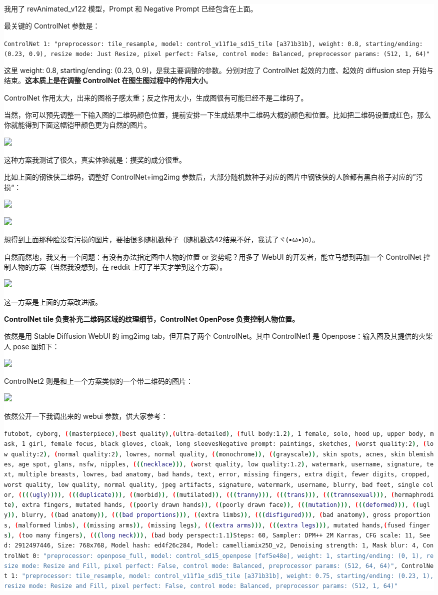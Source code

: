 我用了 revAnimated\_v122 模型，Prompt 和 Negative Prompt 已经包含在上面。

最关键的 ControlNet 参数是：

```arduino
ControlNet 1: "preprocessor: tile_resample, model: control_v11f1e_sd15_tile [a371b31b], weight: 0.8, starting/ending: (0.23, 0.9), resize mode: Just Resize, pixel perfect: False, control mode: Balanced, preprocessor params: (512, 1, 64)"
```

这里 weight: 0.8, starting/ending: (0.23, 0.9)，是我主要调整的参数。分别对应了 ControlNet 起效的力度、起效的 diffusion step 开始与结束。**这本质上是在调整 ControlNet 在图生图过程中的作用大小**。

ControlNet 作用太大，出来的图格子感太重；反之作用太小，生成图很有可能已经不是二维码了。

当然，你可以预先调整一下输入图的二维码颜色位置，提前安排一下生成结果中二维码大概的颜色和位置。比如把二维码设置成红色，那么你就能得到下面这幅铠甲颜色更为自然的图片。

![](/images/jueJin/960309f49af5434.png)

这种方案我测试了很久，真实体验就是：摸奖的成分很重。

比如上面的钢铁侠二维码，调整好 ControlNet+img2img 参数后，大部分随机数种子对应的图片中钢铁侠的人脸都有黑白格子对应的”污损“：

![](/images/jueJin/ab678eb12753410.png)

![](/images/jueJin/daa6d84c3eea45a.png)

想得到上面那种脸没有污损的图片，要抽很多随机数种子（随机数选42结果不好，我试了ヾ(•ω•)o）。

自然而然地，我又有一个问题：有没有办法指定图中人物的位置 or 姿势呢？用多了 WebUI 的开发者，能立马想到再加一个 ControlNet 控制人物的方案（当然我没想到，在 reddit 上盯了半天才学到这个方案）。

![](/images/jueJin/7bda328578134fc.png)

这一方案是上面的方案改进版。

**ControlNet tile 负责补充二维码区域的纹理细节，ControlNet OpenPose 负责控制人物位置。**

依然是用 Stable Diffusion WebUI 的 img2img tab，但开启了两个 ControlNet。其中 ControlNet1 是 Openpose：输入图及其提供的火柴人 pose 图如下：

![](/images/jueJin/0f594a77943244f.png)

ControlNet2 则是和上一个方案类似的一个带二维码的图片：

![](/images/jueJin/517c3b9f542e4cb.png)

依然公开一下我调出来的 webui 参数，供大家参考：

```bash
futobot, cyborg, ((masterpiece),(best quality),(ultra-detailed), (full body:1.2), 1 female, solo, hood up, upper body, mask, 1 girl, female focus, black gloves, cloak, long sleevesNegative prompt: paintings, sketches, (worst quality:2), (low quality:2), (normal quality:2), lowres, normal quality, ((monochrome)), ((grayscale)), skin spots, acnes, skin blemishes, age spot, glans, nsfw, nipples, (((necklace))), (worst quality, low quality:1.2), watermark, username, signature, text, multiple breasts, lowres, bad anatomy, bad hands, text, error, missing fingers, extra digit, fewer digits, cropped, worst quality, low quality, normal quality, jpeg artifacts, signature, watermark, username, blurry, bad feet, single color, ((((ugly)))), (((duplicate))), ((morbid)), ((mutilated)), (((tranny))), (((trans))), (((trannsexual))), (hermaphrodite), extra fingers, mutated hands, ((poorly drawn hands)), ((poorly drawn face)), (((mutation))), (((deformed))), ((ugly)), blurry, ((bad anatomy)), (((bad proportions))), ((extra limbs)), (((disfigured))), (bad anatomy), gross proportions, (malformed limbs), ((missing arms)), (missing legs), (((extra arms))), (((extra legs))), mutated hands,(fused fingers), (too many fingers), (((long neck))), (bad body perspect:1.1)Steps: 60, Sampler: DPM++ 2M Karras, CFG scale: 11, Seed: 2912497446, Size: 768x768, Model hash: ed4f26c284, Model: camelliamix25D_v2, Denoising strength: 1, Mask blur: 4, ControlNet 0: "preprocessor: openpose_full, model: control_sd15_openpose [fef5e48e], weight: 1, starting/ending: (0, 1), resize mode: Resize and Fill, pixel perfect: False, control mode: Balanced, preprocessor params: (512, 64, 64)", ControlNet 1: "preprocessor: tile_resample, model: control_v11f1e_sd15_tile [a371b31b], weight: 0.75, starting/ending: (0.23, 1), resize mode: Resize and Fill, pixel perfect: False, control mode: Balanced, preprocessor params: (512, 1, 64)"
```